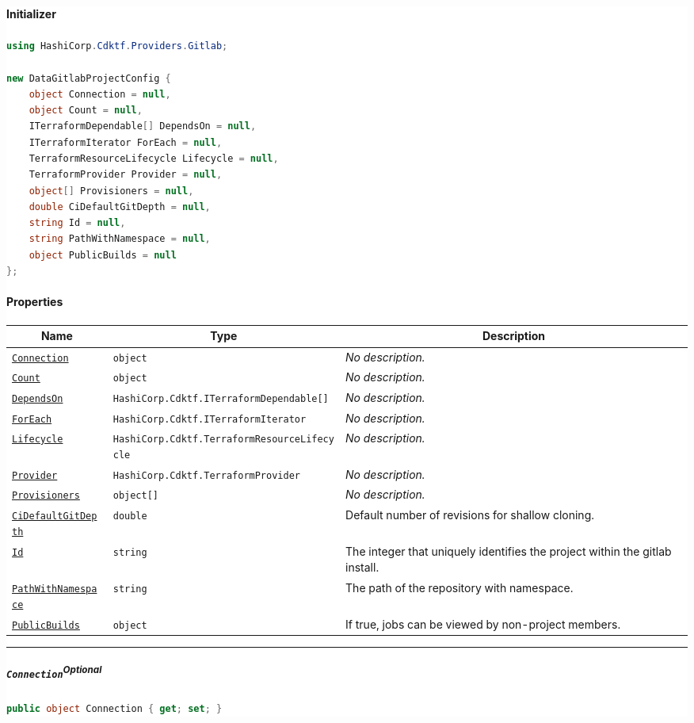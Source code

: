 #### Initializer <a name="Initializer" id="@cdktf/provider-gitlab.dataGitlabProject.DataGitlabProjectConfig.Initializer"></a>

```csharp
using HashiCorp.Cdktf.Providers.Gitlab;

new DataGitlabProjectConfig {
    object Connection = null,
    object Count = null,
    ITerraformDependable[] DependsOn = null,
    ITerraformIterator ForEach = null,
    TerraformResourceLifecycle Lifecycle = null,
    TerraformProvider Provider = null,
    object[] Provisioners = null,
    double CiDefaultGitDepth = null,
    string Id = null,
    string PathWithNamespace = null,
    object PublicBuilds = null
};
```

#### Properties <a name="Properties" id="Properties"></a>

| **Name** | **Type** | **Description** |
| --- | --- | --- |
| <code><a href="#@cdktf/provider-gitlab.dataGitlabProject.DataGitlabProjectConfig.property.connection">Connection</a></code> | <code>object</code> | *No description.* |
| <code><a href="#@cdktf/provider-gitlab.dataGitlabProject.DataGitlabProjectConfig.property.count">Count</a></code> | <code>object</code> | *No description.* |
| <code><a href="#@cdktf/provider-gitlab.dataGitlabProject.DataGitlabProjectConfig.property.dependsOn">DependsOn</a></code> | <code>HashiCorp.Cdktf.ITerraformDependable[]</code> | *No description.* |
| <code><a href="#@cdktf/provider-gitlab.dataGitlabProject.DataGitlabProjectConfig.property.forEach">ForEach</a></code> | <code>HashiCorp.Cdktf.ITerraformIterator</code> | *No description.* |
| <code><a href="#@cdktf/provider-gitlab.dataGitlabProject.DataGitlabProjectConfig.property.lifecycle">Lifecycle</a></code> | <code>HashiCorp.Cdktf.TerraformResourceLifecycle</code> | *No description.* |
| <code><a href="#@cdktf/provider-gitlab.dataGitlabProject.DataGitlabProjectConfig.property.provider">Provider</a></code> | <code>HashiCorp.Cdktf.TerraformProvider</code> | *No description.* |
| <code><a href="#@cdktf/provider-gitlab.dataGitlabProject.DataGitlabProjectConfig.property.provisioners">Provisioners</a></code> | <code>object[]</code> | *No description.* |
| <code><a href="#@cdktf/provider-gitlab.dataGitlabProject.DataGitlabProjectConfig.property.ciDefaultGitDepth">CiDefaultGitDepth</a></code> | <code>double</code> | Default number of revisions for shallow cloning. |
| <code><a href="#@cdktf/provider-gitlab.dataGitlabProject.DataGitlabProjectConfig.property.id">Id</a></code> | <code>string</code> | The integer that uniquely identifies the project within the gitlab install. |
| <code><a href="#@cdktf/provider-gitlab.dataGitlabProject.DataGitlabProjectConfig.property.pathWithNamespace">PathWithNamespace</a></code> | <code>string</code> | The path of the repository with namespace. |
| <code><a href="#@cdktf/provider-gitlab.dataGitlabProject.DataGitlabProjectConfig.property.publicBuilds">PublicBuilds</a></code> | <code>object</code> | If true, jobs can be viewed by non-project members. |

---

##### `Connection`<sup>Optional</sup> <a name="Connection" id="@cdktf/provider-gitlab.dataGitlabProject.DataGitlabProjectConfig.property.connection"></a>

```csharp
public object Connection { get; set; }
```
